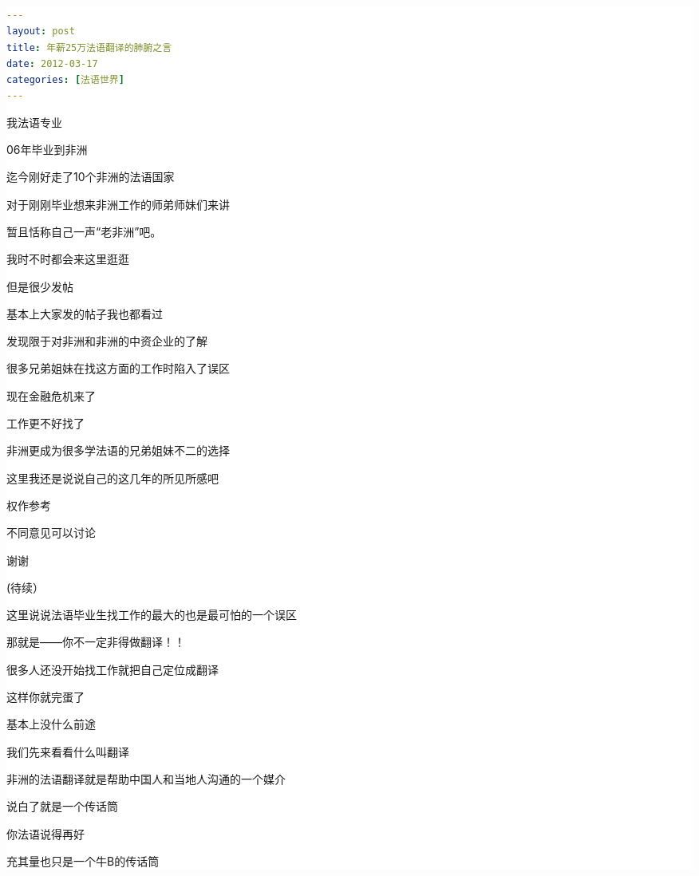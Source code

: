 ```yaml
---
layout: post
title: 年薪25万法语翻译的肺腑之言
date: 2012-03-17
categories: [法语世界]  
---
```


我法语专业

06年毕业到非洲

迄今刚好走了10个非洲的法语国家

对于刚刚毕业想来非洲工作的师弟师妹们来讲

暂且恬称自己一声“老非洲”吧。

我时不时都会来这里逛逛

但是很少发帖

基本上大家发的帖子我也都看过

发现限于对非洲和非洲的中资企业的了解

很多兄弟姐妹在找这方面的工作时陷入了误区

现在金融危机来了

工作更不好找了

非洲更成为很多学法语的兄弟姐妹不二的选择

这里我还是说说自己的这几年的所见所感吧

权作参考

不同意见可以讨论

谢谢

(待续）

这里说说法语毕业生找工作的最大的也是最可怕的一个误区

那就是——你不一定非得做翻译！！

很多人还没开始找工作就把自己定位成翻译

这样你就完蛋了

基本上没什么前途

我们先来看看什么叫翻译

非洲的法语翻译就是帮助中国人和当地人沟通的一个媒介

说白了就是一个传话筒

你法语说得再好

充其量也只是一个牛B的传话筒

